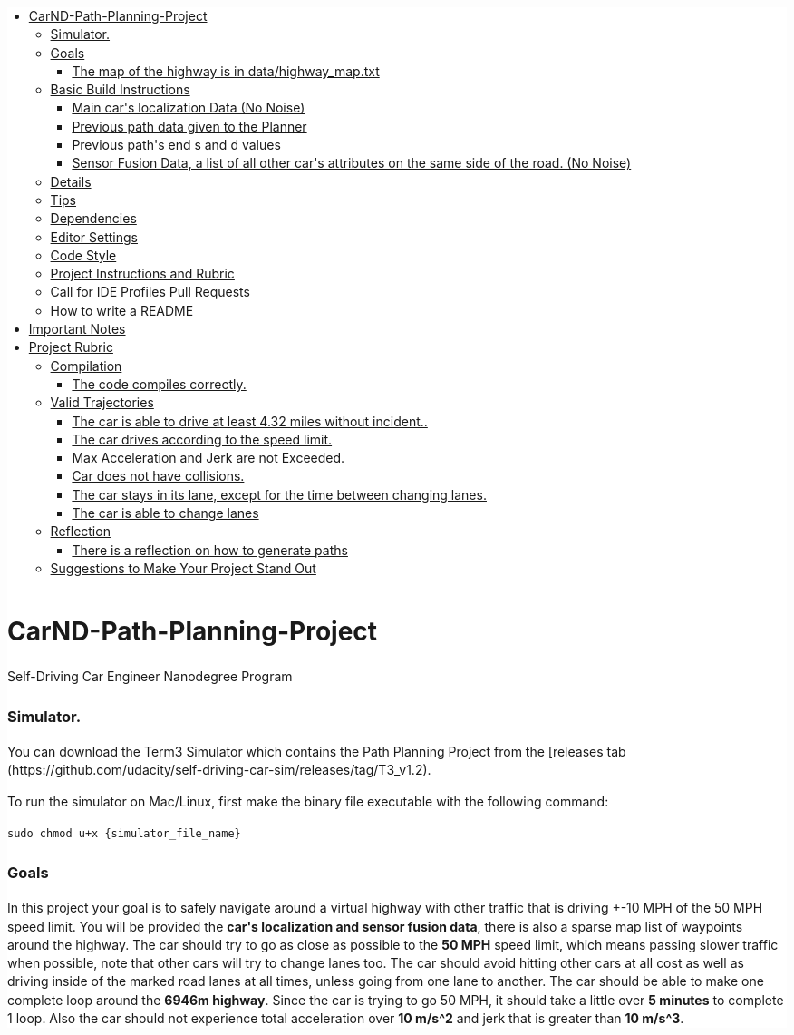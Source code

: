 - [CarND-Path-Planning-Project](#carnd-path-planning-project)
    - [Simulator.](#simulator)
    - [Goals](#goals)
      - [The map of the highway is in data/highway_map.txt](#the-map-of-the-highway-is-in-datahighway_maptxt)
  - [Basic Build Instructions](#basic-build-instructions)
      - [Main car's localization Data (No Noise)](#main-cars-localization-data-no-noise)
      - [Previous path data given to the Planner](#previous-path-data-given-to-the-planner)
      - [Previous path's end s and d values](#previous-paths-end-s-and-d-values)
      - [Sensor Fusion Data, a list of all other car's attributes on the same side of the road. (No Noise)](#sensor-fusion-data-a-list-of-all-other-cars-attributes-on-the-same-side-of-the-road-no-noise)
  - [Details](#details)
  - [Tips](#tips)
  - [Dependencies](#dependencies)
  - [Editor Settings](#editor-settings)
  - [Code Style](#code-style)
  - [Project Instructions and Rubric](#project-instructions-and-rubric)
  - [Call for IDE Profiles Pull Requests](#call-for-ide-profiles-pull-requests)
  - [How to write a README](#how-to-write-a-readme)
- [Important Notes](#important-notes)
- [Project Rubric ](#project-rubric-)
  - [Compilation](#compilation)
    - [The code compiles correctly.](#the-code-compiles-correctly)
  - [Valid Trajectories](#valid-trajectories)
    - [The car is able to drive at least 4.32 miles without incident..](#the-car-is-able-to-drive-at-least-432-miles-without-incident)
    - [The car drives according to the speed limit.](#the-car-drives-according-to-the-speed-limit)
    - [Max Acceleration and Jerk are not Exceeded.](#max-acceleration-and-jerk-are-not-exceeded)
    - [Car does not have collisions.](#car-does-not-have-collisions)
    - [The car stays in its lane, except for the time between changing lanes.](#the-car-stays-in-its-lane-except-for-the-time-between-changing-lanes)
    - [The car is able to change lanes](#the-car-is-able-to-change-lanes)
  - [Reflection](#reflection)
    - [There is a reflection on how to generate paths](#there-is-a-reflection-on-how-to-generate-paths)
  - [Suggestions to Make Your Project Stand Out](#suggestions-to-make-your-project-stand-out)
# CarND-Path-Planning-Project
Self-Driving Car Engineer Nanodegree Program
   
### Simulator.
You can download the Term3 Simulator which contains the Path Planning Project from the [releases tab (https://github.com/udacity/self-driving-car-sim/releases/tag/T3_v1.2).  

To run the simulator on Mac/Linux, first make the binary file executable with the following command:
```shell
sudo chmod u+x {simulator_file_name}
```

### Goals
In this project your goal is to safely navigate around a virtual highway with other traffic that is driving +-10 MPH of the 50 MPH speed limit. You will be provided the **car's localization and sensor fusion data**, there is also a sparse map list of waypoints around the highway. The car should try to go as close as possible to the **50 MPH** speed limit, which means passing slower traffic when possible, note that other cars will try to change lanes too. The car should avoid hitting other cars at all cost as well as driving inside of the marked road lanes at all times, unless going from one lane to another. The car should be able to make one complete loop around the **6946m highway**. Since the car is trying to go 50 MPH, it should take a little over **5 minutes** to complete 1 loop. Also the car should not experience total acceleration over **10 m/s^2** and jerk that is greater than **10 m/s^3**.
